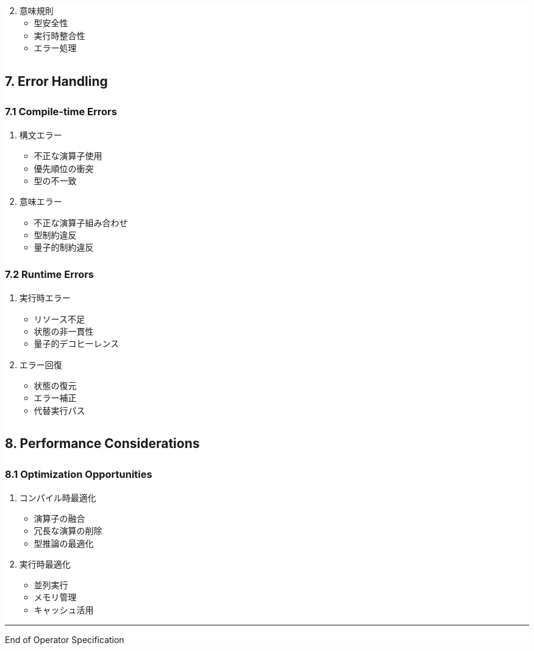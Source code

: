 2. 意味規則
   - 型安全性
   - 実行時整合性
   - エラー処理

## 7. Error Handling

### 7.1 Compile-time Errors
1. 構文エラー
   - 不正な演算子使用
   - 優先順位の衝突
   - 型の不一致

2. 意味エラー
   - 不正な演算子組み合わせ
   - 型制約違反
   - 量子的制約違反

### 7.2 Runtime Errors
1. 実行時エラー
   - リソース不足
   - 状態の非一貫性
   - 量子的デコヒーレンス

2. エラー回復
   - 状態の復元
   - エラー補正
   - 代替実行パス

## 8. Performance Considerations

### 8.1 Optimization Opportunities
1. コンパイル時最適化
   - 演算子の融合
   - 冗長な演算の削除
   - 型推論の最適化

2. 実行時最適化
   - 並列実行
   - メモリ管理
   - キャッシュ活用

---
End of Operator Specification
